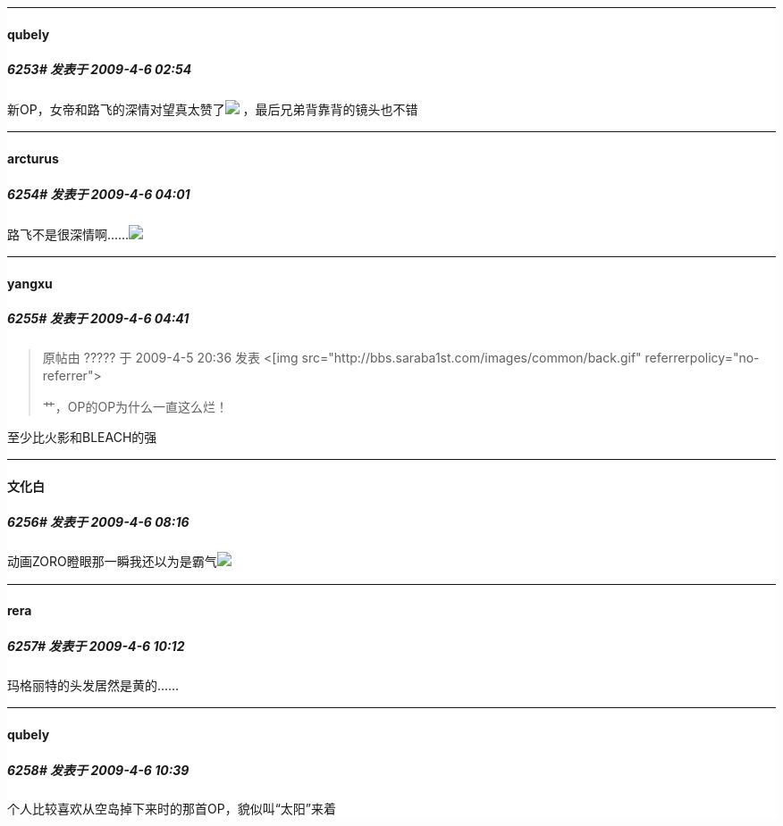 *****

####  qubely  
##### 6253#       发表于 2009-4-6 02:54


新OP，女帝和路飞的深情对望真太赞了<img src="https://static.saraba1st.com/image/smiley/face/06.gif" referrerpolicy="no-referrer"> ，最后兄弟背靠背的镜头也不错


*****

####  arcturus  
##### 6254#       发表于 2009-4-6 04:01


路飞不是很深情啊……<img src="https://static.saraba1st.com/image/smiley/face/03.gif" referrerpolicy="no-referrer">


*****

####  yangxu  
##### 6255#       发表于 2009-4-6 04:41


<blockquote>原帖由 ????? 于 2009-4-5 20:36 发表 <[img src="http://bbs.saraba1st.com/images/common/back.gif" referrerpolicy="no-referrer">

艹，OP的OP为什么一直这么烂！ </blockquote>

至少比火影和BLEACH的强


*****

####  文化白  
##### 6256#       发表于 2009-4-6 08:16


动画ZORO瞪眼那一瞬我还以为是霸气<img src="https://static.saraba1st.com/image/smiley/face/29.gif" referrerpolicy="no-referrer">


*****

####  rera  
##### 6257#       发表于 2009-4-6 10:12


玛格丽特的头发居然是黄的……


*****

####  qubely  
##### 6258#       发表于 2009-4-6 10:39


个人比较喜欢从空岛掉下来时的那首OP，貌似叫“太阳”来着
